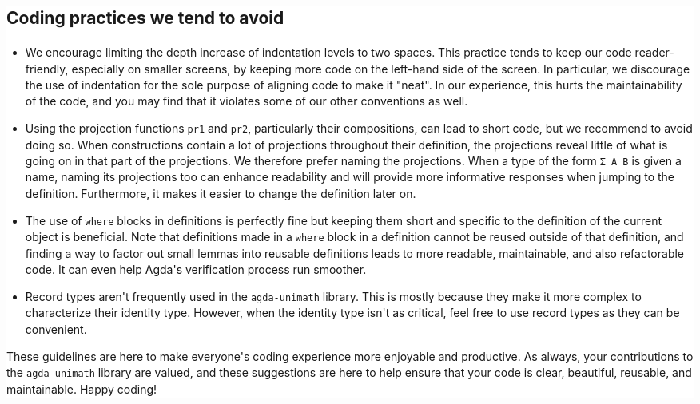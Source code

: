 ## Coding practices we tend to avoid

- We encourage limiting the depth increase of indentation levels to two spaces.
  This practice tends to keep our code reader-friendly, especially on smaller
  screens, by keeping more code on the left-hand side of the screen. In
  particular, we discourage the use of indentation for the sole purpose of
  aligning code to make it "neat". In our experience, this hurts the
  maintainability of the code, and you may find that it violates some of our
  other conventions as well.

- Using the projection functions `pr1` and `pr2`, particularly their
  compositions, can lead to short code, but we recommend to avoid doing so. When
  constructions contain a lot of projections throughout their definition, the
  projections reveal little of what is going on in that part of the projections.
  We therefore prefer naming the projections. When a type of the form `Σ A B` is
  given a name, naming its projections too can enhance readability and will
  provide more informative responses when jumping to the definition.
  Furthermore, it makes it easier to change the definition later on.

- The use of `where` blocks in definitions is perfectly fine but keeping them
  short and specific to the definition of the current object is beneficial. Note
  that definitions made in a `where` block in a definition cannot be reused
  outside of that definition, and finding a way to factor out small lemmas into
  reusable definitions leads to more readable, maintainable, and also
  refactorable code. It can even help Agda's verification process run smoother.

- Record types aren't frequently used in the `agda-unimath` library. This is
  mostly because they make it more complex to characterize their identity type.
  However, when the identity type isn't as critical, feel free to use record
  types as they can be convenient.

These guidelines are here to make everyone's coding experience more enjoyable
and productive. As always, your contributions to the `agda-unimath` library are
valued, and these suggestions are here to help ensure that your code is clear,
beautiful, reusable, and maintainable. Happy coding!
